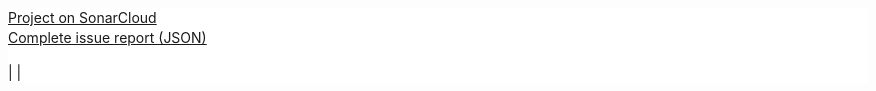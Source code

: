 [Project on SonarCloud ](https://sonarcloud.io/dashboard?id=apache_sling-org-apache-sling-feature-analyser) <br> [Complete issue report (JSON)](https://github.com/robertoverdecchia/ATDx_report_sandbox/blob/master/jsons/apache_sling-org-apache-sling-feature-analyser.json)</p>
 | |
